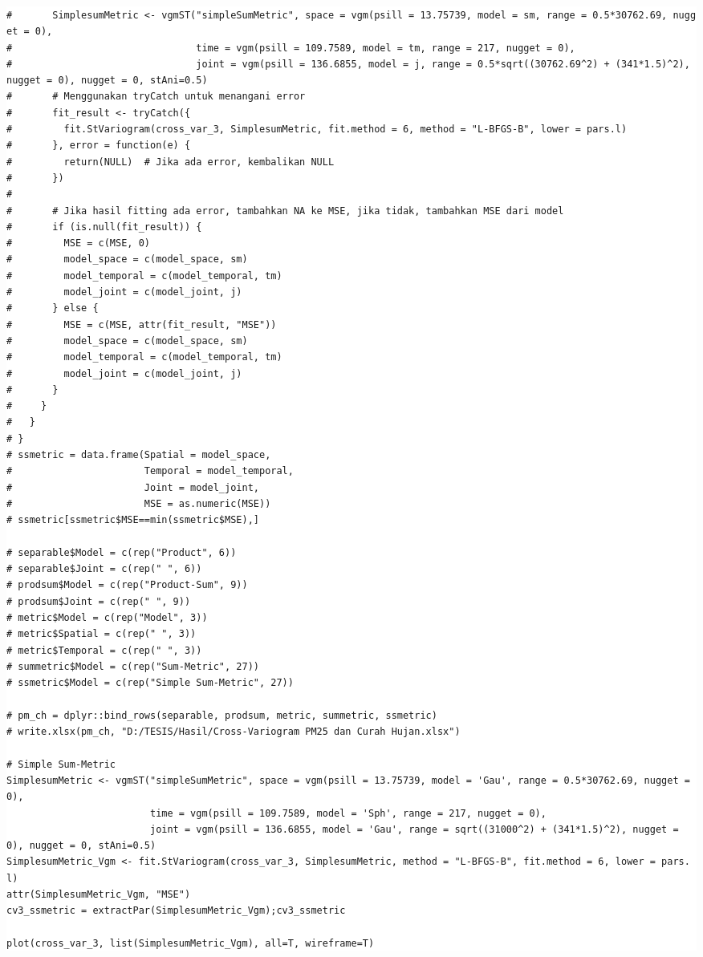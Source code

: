 ```{r}
#       SimplesumMetric <- vgmST("simpleSumMetric", space = vgm(psill = 13.75739, model = sm, range = 0.5*30762.69, nugget = 0),
#                                time = vgm(psill = 109.7589, model = tm, range = 217, nugget = 0), 
#                                joint = vgm(psill = 136.6855, model = j, range = 0.5*sqrt((30762.69^2) + (341*1.5)^2), nugget = 0), nugget = 0, stAni=0.5)
#       # Menggunakan tryCatch untuk menangani error
#       fit_result <- tryCatch({
#         fit.StVariogram(cross_var_3, SimplesumMetric, fit.method = 6, method = "L-BFGS-B", lower = pars.l)
#       }, error = function(e) {
#         return(NULL)  # Jika ada error, kembalikan NULL
#       })
#       
#       # Jika hasil fitting ada error, tambahkan NA ke MSE, jika tidak, tambahkan MSE dari model
#       if (is.null(fit_result)) {
#         MSE = c(MSE, 0)
#         model_space = c(model_space, sm)
#         model_temporal = c(model_temporal, tm)
#         model_joint = c(model_joint, j)
#       } else {
#         MSE = c(MSE, attr(fit_result, "MSE"))
#         model_space = c(model_space, sm)
#         model_temporal = c(model_temporal, tm)
#         model_joint = c(model_joint, j)
#       }
#     }
#   }
# }
# ssmetric = data.frame(Spatial = model_space,
#                       Temporal = model_temporal,
#                       Joint = model_joint,
#                       MSE = as.numeric(MSE))
# ssmetric[ssmetric$MSE==min(ssmetric$MSE),]

# separable$Model = c(rep("Product", 6))
# separable$Joint = c(rep(" ", 6))
# prodsum$Model = c(rep("Product-Sum", 9))
# prodsum$Joint = c(rep(" ", 9))
# metric$Model = c(rep("Model", 3))
# metric$Spatial = c(rep(" ", 3))
# metric$Temporal = c(rep(" ", 3))
# summetric$Model = c(rep("Sum-Metric", 27))
# ssmetric$Model = c(rep("Simple Sum-Metric", 27))

# pm_ch = dplyr::bind_rows(separable, prodsum, metric, summetric, ssmetric)
# write.xlsx(pm_ch, "D:/TESIS/Hasil/Cross-Variogram PM25 dan Curah Hujan.xlsx")

# Simple Sum-Metric
SimplesumMetric <- vgmST("simpleSumMetric", space = vgm(psill = 13.75739, model = 'Gau', range = 0.5*30762.69, nugget = 0),
                         time = vgm(psill = 109.7589, model = 'Sph', range = 217, nugget = 0), 
                         joint = vgm(psill = 136.6855, model = 'Gau', range = sqrt((31000^2) + (341*1.5)^2), nugget = 0), nugget = 0, stAni=0.5) 
SimplesumMetric_Vgm <- fit.StVariogram(cross_var_3, SimplesumMetric, method = "L-BFGS-B", fit.method = 6, lower = pars.l)
attr(SimplesumMetric_Vgm, "MSE")
cv3_ssmetric = extractPar(SimplesumMetric_Vgm);cv3_ssmetric

plot(cross_var_3, list(SimplesumMetric_Vgm), all=T, wireframe=T)
```
